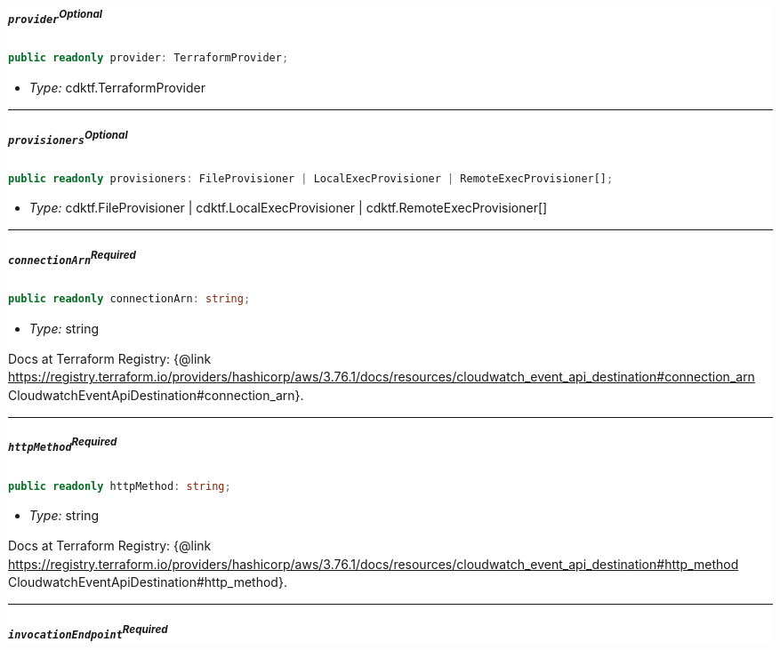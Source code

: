 ##### `provider`<sup>Optional</sup> <a name="provider" id="@cdktf/aws-cdk.cloudwatchEventApiDestination.CloudwatchEventApiDestinationConfig.property.provider"></a>

```typescript
public readonly provider: TerraformProvider;
```

- *Type:* cdktf.TerraformProvider

---

##### `provisioners`<sup>Optional</sup> <a name="provisioners" id="@cdktf/aws-cdk.cloudwatchEventApiDestination.CloudwatchEventApiDestinationConfig.property.provisioners"></a>

```typescript
public readonly provisioners: FileProvisioner | LocalExecProvisioner | RemoteExecProvisioner[];
```

- *Type:* cdktf.FileProvisioner | cdktf.LocalExecProvisioner | cdktf.RemoteExecProvisioner[]

---

##### `connectionArn`<sup>Required</sup> <a name="connectionArn" id="@cdktf/aws-cdk.cloudwatchEventApiDestination.CloudwatchEventApiDestinationConfig.property.connectionArn"></a>

```typescript
public readonly connectionArn: string;
```

- *Type:* string

Docs at Terraform Registry: {@link https://registry.terraform.io/providers/hashicorp/aws/3.76.1/docs/resources/cloudwatch_event_api_destination#connection_arn CloudwatchEventApiDestination#connection_arn}.

---

##### `httpMethod`<sup>Required</sup> <a name="httpMethod" id="@cdktf/aws-cdk.cloudwatchEventApiDestination.CloudwatchEventApiDestinationConfig.property.httpMethod"></a>

```typescript
public readonly httpMethod: string;
```

- *Type:* string

Docs at Terraform Registry: {@link https://registry.terraform.io/providers/hashicorp/aws/3.76.1/docs/resources/cloudwatch_event_api_destination#http_method CloudwatchEventApiDestination#http_method}.

---

##### `invocationEndpoint`<sup>Required</sup> <a name="invocationEndpoint" id="@cdktf/aws-cdk.cloudwatchEventApiDestination.CloudwatchEventApiDestinationConfig.property.invocationEndpoint"></a>
